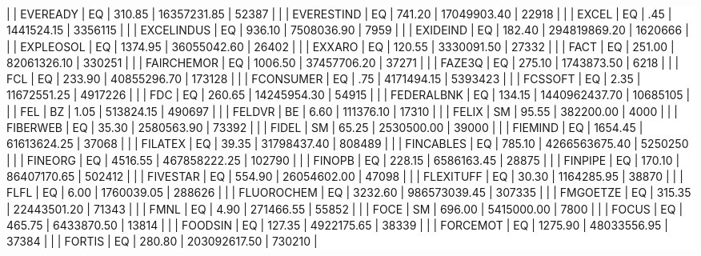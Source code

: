 |  | EVEREADY | EQ | 310.85 | 16357231.85 | 52387 |
|  | EVERESTIND | EQ | 741.20 | 17049903.40 | 22918 |
|  | EXCEL | EQ | .45 | 1441524.15 | 3356115 |
|  | EXCELINDUS | EQ | 936.10 | 7508036.90 | 7959 |
|  | EXIDEIND | EQ | 182.40 | 294819869.20 | 1620666 |
|  | EXPLEOSOL | EQ | 1374.95 | 36055042.60 | 26402 |
|  | EXXARO | EQ | 120.55 | 3330091.50 | 27332 |
|  | FACT | EQ | 251.00 | 82061326.10 | 330251 |
|  | FAIRCHEMOR | EQ | 1006.50 | 37457706.20 | 37271 |
|  | FAZE3Q | EQ | 275.10 | 1743873.50 | 6218 |
|  | FCL | EQ | 233.90 | 40855296.70 | 173128 |
|  | FCONSUMER | EQ | .75 | 4171494.15 | 5393423 |
|  | FCSSOFT | EQ | 2.35 | 11672551.25 | 4917226 |
|  | FDC | EQ | 260.65 | 14245954.30 | 54915 |
|  | FEDERALBNK | EQ | 134.15 | 1440962437.70 | 10685105 |
|  | FEL | BZ | 1.05 | 513824.15 | 490697 |
|  | FELDVR | BE | 6.60 | 111376.10 | 17310 |
|  | FELIX | SM | 95.55 | 382200.00 | 4000 |
|  | FIBERWEB | EQ | 35.30 | 2580563.90 | 73392 |
|  | FIDEL | SM | 65.25 | 2530500.00 | 39000 |
|  | FIEMIND | EQ | 1654.45 | 61613624.25 | 37068 |
|  | FILATEX | EQ | 39.35 | 31798437.40 | 808489 |
|  | FINCABLES | EQ | 785.10 | 4266563675.40 | 5250250 |
|  | FINEORG | EQ | 4516.55 | 467858222.25 | 102790 |
|  | FINOPB | EQ | 228.15 | 6586163.45 | 28875 |
|  | FINPIPE | EQ | 170.10 | 86407170.65 | 502412 |
|  | FIVESTAR | EQ | 554.90 | 26054602.00 | 47098 |
|  | FLEXITUFF | EQ | 30.30 | 1164285.95 | 38870 |
|  | FLFL | EQ | 6.00 | 1760039.05 | 288626 |
|  | FLUOROCHEM | EQ | 3232.60 | 986573039.45 | 307335 |
|  | FMGOETZE | EQ | 315.35 | 22443501.20 | 71343 |
|  | FMNL | EQ | 4.90 | 271466.55 | 55852 |
|  | FOCE | SM | 696.00 | 5415000.00 | 7800 |
|  | FOCUS | EQ | 465.75 | 6433870.50 | 13814 |
|  | FOODSIN | EQ | 127.35 | 4922175.65 | 38339 |
|  | FORCEMOT | EQ | 1275.90 | 48033556.95 | 37384 |
|  | FORTIS | EQ | 280.80 | 203092617.50 | 730210 |